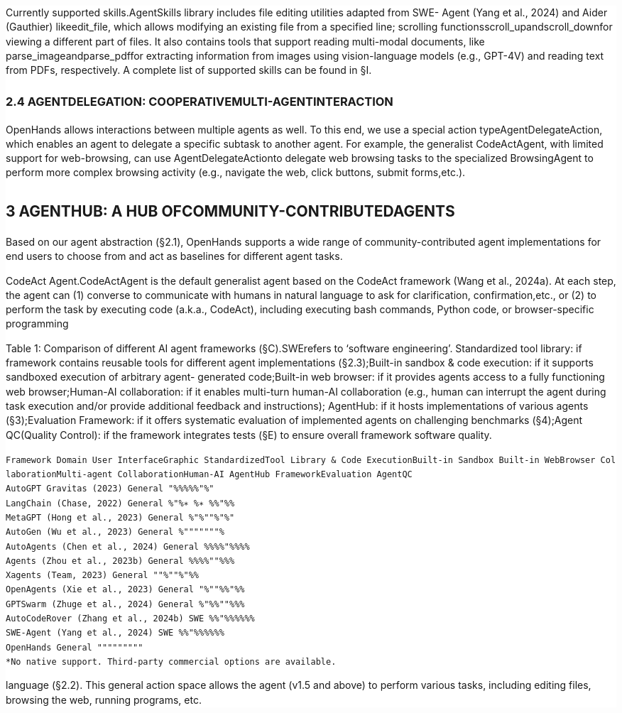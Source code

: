 Currently supported skills.AgentSkills library includes file editing utilities adapted from SWE-
Agent (Yang et al., 2024) and Aider (Gauthier) likeedit_file, which allows modifying an
existing file from a specified line; scrolling functionsscroll_upandscroll_downfor viewing
a different part of files. It also contains tools that support reading multi-modal documents, like
parse_imageandparse_pdffor extracting information from images using vision-language
models (e.g., GPT-4V) and reading text from PDFs, respectively. A complete list of supported skills
can be found in §I.

### 2.4 AGENTDELEGATION: COOPERATIVEMULTI-AGENTINTERACTION

OpenHands allows interactions between multiple agents as well. To this end, we use a special action
typeAgentDelegateAction, which enables an agent to delegate a specific subtask to another
agent. For example, the generalist CodeActAgent, with limited support for web-browsing, can use
AgentDelegateActionto delegate web browsing tasks to the specialized BrowsingAgent to
perform more complex browsing activity (e.g., navigate the web, click buttons, submit forms,etc.).

## 3 AGENTHUB: A HUB OFCOMMUNITY-CONTRIBUTEDAGENTS

Based on our agent abstraction (§2.1), OpenHands supports a wide range of community-contributed
agent implementations for end users to choose from and act as baselines for different agent tasks.

CodeAct Agent.CodeActAgent is the default generalist agent based on the CodeAct framework
(Wang et al., 2024a). At each step, the agent can (1) converse to communicate with humans in natural
language to ask for clarification, confirmation,etc., or (2) to perform the task by executing code (a.k.a.,
CodeAct), including executing bash commands, Python code, or browser-specific programming


Table 1: Comparison of different AI agent frameworks (§C).SWErefers to ‘software engineering’.
Standardized tool library: if framework contains reusable tools for different agent implementations
(§2.3);Built-in sandbox & code execution: if it supports sandboxed execution of arbitrary agent-
generated code;Built-in web browser: if it provides agents access to a fully functioning web
browser;Human-AI collaboration: if it enables multi-turn human-AI collaboration (e.g., human
can interrupt the agent during task execution and/or provide additional feedback and instructions);
AgentHub: if it hosts implementations of various agents (§3);Evaluation Framework: if it offers
systematic evaluation of implemented agents on challenging benchmarks (§4);Agent QC(Quality
Control): if the framework integrates tests (§E) to ensure overall framework software quality.

```
Framework Domain User InterfaceGraphic StandardizedTool Library & Code ExecutionBuilt-in Sandbox Built-in WebBrowser CollaborationMulti-agent CollaborationHuman-AI AgentHub FrameworkEvaluation AgentQC
AutoGPT Gravitas (2023) General "%%%%%"%"
LangChain (Chase, 2022) General %"%∗ %∗ %%"%%
MetaGPT (Hong et al., 2023) General %"%""%"%"
AutoGen (Wu et al., 2023) General %"""""""%
AutoAgents (Chen et al., 2024) General %%%%"%%%%
Agents (Zhou et al., 2023b) General %%%%""%%%
Xagents (Team, 2023) General ""%""%"%%
OpenAgents (Xie et al., 2023) General "%""%%"%%
GPTSwarm (Zhuge et al., 2024) General %"%%""%%%
AutoCodeRover (Zhang et al., 2024b) SWE %%"%%%%%%
SWE-Agent (Yang et al., 2024) SWE %%"%%%%%%
OpenHands General """""""""
*No native support. Third-party commercial options are available.
```
language (§2.2). This general action space allows the agent (v1.5 and above) to perform various tasks,
including editing files, browsing the web, running programs, etc.
